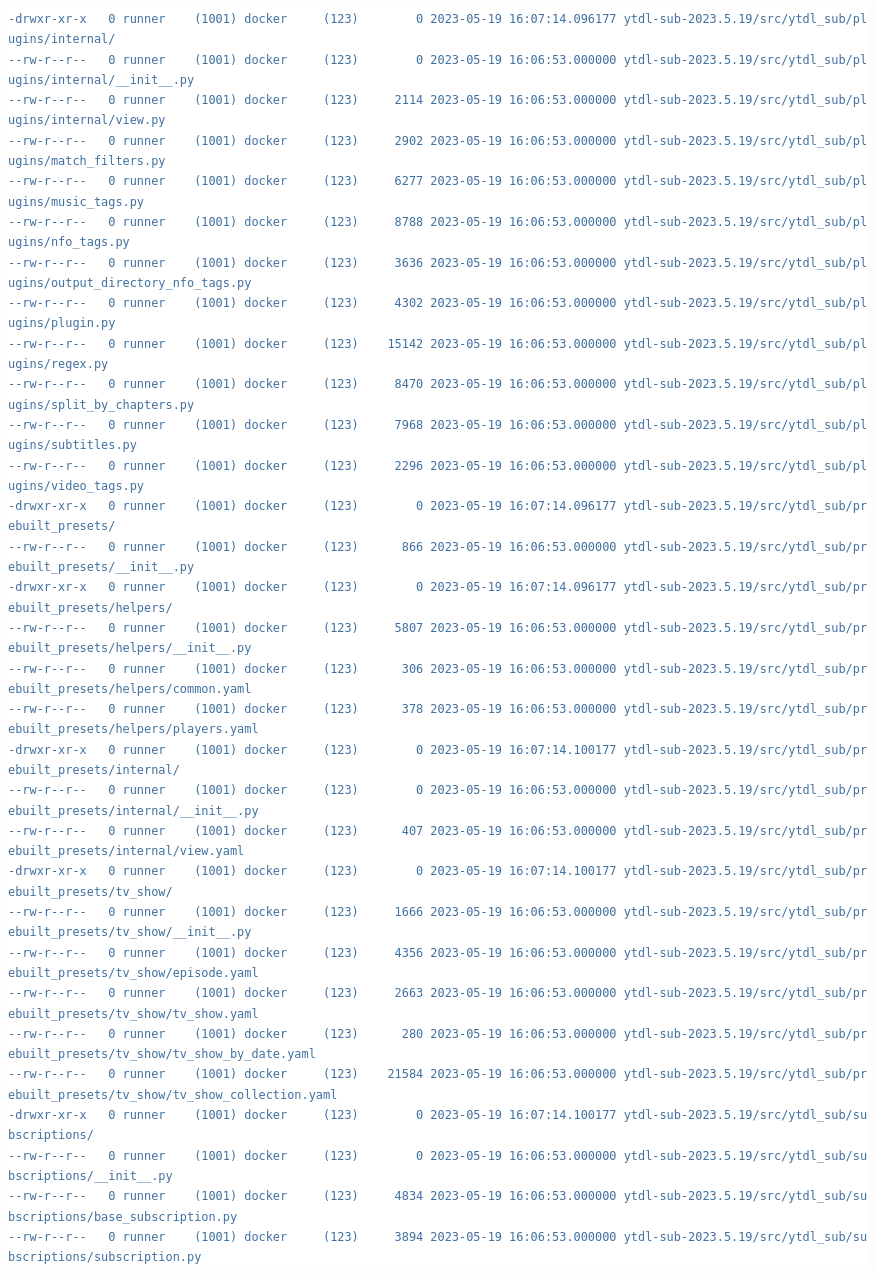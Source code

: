 ```diff
-drwxr-xr-x   0 runner    (1001) docker     (123)        0 2023-05-19 16:07:14.096177 ytdl-sub-2023.5.19/src/ytdl_sub/plugins/internal/
--rw-r--r--   0 runner    (1001) docker     (123)        0 2023-05-19 16:06:53.000000 ytdl-sub-2023.5.19/src/ytdl_sub/plugins/internal/__init__.py
--rw-r--r--   0 runner    (1001) docker     (123)     2114 2023-05-19 16:06:53.000000 ytdl-sub-2023.5.19/src/ytdl_sub/plugins/internal/view.py
--rw-r--r--   0 runner    (1001) docker     (123)     2902 2023-05-19 16:06:53.000000 ytdl-sub-2023.5.19/src/ytdl_sub/plugins/match_filters.py
--rw-r--r--   0 runner    (1001) docker     (123)     6277 2023-05-19 16:06:53.000000 ytdl-sub-2023.5.19/src/ytdl_sub/plugins/music_tags.py
--rw-r--r--   0 runner    (1001) docker     (123)     8788 2023-05-19 16:06:53.000000 ytdl-sub-2023.5.19/src/ytdl_sub/plugins/nfo_tags.py
--rw-r--r--   0 runner    (1001) docker     (123)     3636 2023-05-19 16:06:53.000000 ytdl-sub-2023.5.19/src/ytdl_sub/plugins/output_directory_nfo_tags.py
--rw-r--r--   0 runner    (1001) docker     (123)     4302 2023-05-19 16:06:53.000000 ytdl-sub-2023.5.19/src/ytdl_sub/plugins/plugin.py
--rw-r--r--   0 runner    (1001) docker     (123)    15142 2023-05-19 16:06:53.000000 ytdl-sub-2023.5.19/src/ytdl_sub/plugins/regex.py
--rw-r--r--   0 runner    (1001) docker     (123)     8470 2023-05-19 16:06:53.000000 ytdl-sub-2023.5.19/src/ytdl_sub/plugins/split_by_chapters.py
--rw-r--r--   0 runner    (1001) docker     (123)     7968 2023-05-19 16:06:53.000000 ytdl-sub-2023.5.19/src/ytdl_sub/plugins/subtitles.py
--rw-r--r--   0 runner    (1001) docker     (123)     2296 2023-05-19 16:06:53.000000 ytdl-sub-2023.5.19/src/ytdl_sub/plugins/video_tags.py
-drwxr-xr-x   0 runner    (1001) docker     (123)        0 2023-05-19 16:07:14.096177 ytdl-sub-2023.5.19/src/ytdl_sub/prebuilt_presets/
--rw-r--r--   0 runner    (1001) docker     (123)      866 2023-05-19 16:06:53.000000 ytdl-sub-2023.5.19/src/ytdl_sub/prebuilt_presets/__init__.py
-drwxr-xr-x   0 runner    (1001) docker     (123)        0 2023-05-19 16:07:14.096177 ytdl-sub-2023.5.19/src/ytdl_sub/prebuilt_presets/helpers/
--rw-r--r--   0 runner    (1001) docker     (123)     5807 2023-05-19 16:06:53.000000 ytdl-sub-2023.5.19/src/ytdl_sub/prebuilt_presets/helpers/__init__.py
--rw-r--r--   0 runner    (1001) docker     (123)      306 2023-05-19 16:06:53.000000 ytdl-sub-2023.5.19/src/ytdl_sub/prebuilt_presets/helpers/common.yaml
--rw-r--r--   0 runner    (1001) docker     (123)      378 2023-05-19 16:06:53.000000 ytdl-sub-2023.5.19/src/ytdl_sub/prebuilt_presets/helpers/players.yaml
-drwxr-xr-x   0 runner    (1001) docker     (123)        0 2023-05-19 16:07:14.100177 ytdl-sub-2023.5.19/src/ytdl_sub/prebuilt_presets/internal/
--rw-r--r--   0 runner    (1001) docker     (123)        0 2023-05-19 16:06:53.000000 ytdl-sub-2023.5.19/src/ytdl_sub/prebuilt_presets/internal/__init__.py
--rw-r--r--   0 runner    (1001) docker     (123)      407 2023-05-19 16:06:53.000000 ytdl-sub-2023.5.19/src/ytdl_sub/prebuilt_presets/internal/view.yaml
-drwxr-xr-x   0 runner    (1001) docker     (123)        0 2023-05-19 16:07:14.100177 ytdl-sub-2023.5.19/src/ytdl_sub/prebuilt_presets/tv_show/
--rw-r--r--   0 runner    (1001) docker     (123)     1666 2023-05-19 16:06:53.000000 ytdl-sub-2023.5.19/src/ytdl_sub/prebuilt_presets/tv_show/__init__.py
--rw-r--r--   0 runner    (1001) docker     (123)     4356 2023-05-19 16:06:53.000000 ytdl-sub-2023.5.19/src/ytdl_sub/prebuilt_presets/tv_show/episode.yaml
--rw-r--r--   0 runner    (1001) docker     (123)     2663 2023-05-19 16:06:53.000000 ytdl-sub-2023.5.19/src/ytdl_sub/prebuilt_presets/tv_show/tv_show.yaml
--rw-r--r--   0 runner    (1001) docker     (123)      280 2023-05-19 16:06:53.000000 ytdl-sub-2023.5.19/src/ytdl_sub/prebuilt_presets/tv_show/tv_show_by_date.yaml
--rw-r--r--   0 runner    (1001) docker     (123)    21584 2023-05-19 16:06:53.000000 ytdl-sub-2023.5.19/src/ytdl_sub/prebuilt_presets/tv_show/tv_show_collection.yaml
-drwxr-xr-x   0 runner    (1001) docker     (123)        0 2023-05-19 16:07:14.100177 ytdl-sub-2023.5.19/src/ytdl_sub/subscriptions/
--rw-r--r--   0 runner    (1001) docker     (123)        0 2023-05-19 16:06:53.000000 ytdl-sub-2023.5.19/src/ytdl_sub/subscriptions/__init__.py
--rw-r--r--   0 runner    (1001) docker     (123)     4834 2023-05-19 16:06:53.000000 ytdl-sub-2023.5.19/src/ytdl_sub/subscriptions/base_subscription.py
--rw-r--r--   0 runner    (1001) docker     (123)     3894 2023-05-19 16:06:53.000000 ytdl-sub-2023.5.19/src/ytdl_sub/subscriptions/subscription.py
```